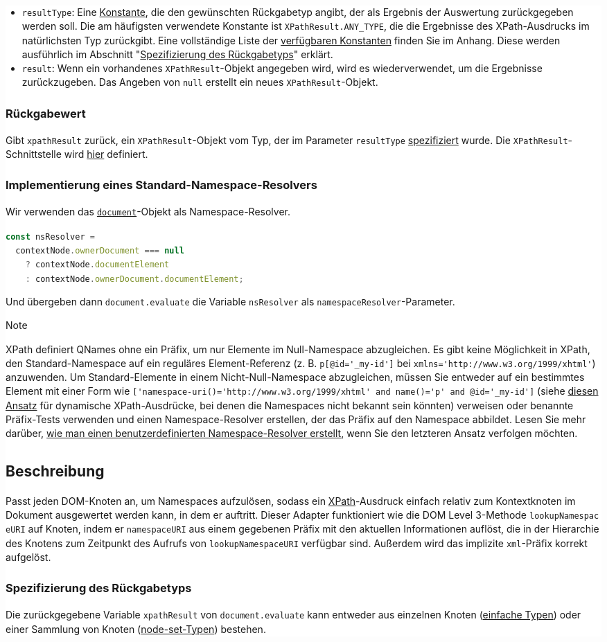 - `resultType`: Eine [Konstante](#xpathresult-definierte_konstanten), die den gewünschten Rückgabetyp angibt, der als Ergebnis der Auswertung zurückgegeben werden soll. Die am häufigsten verwendete Konstante ist `XPathResult.ANY_TYPE`, die die Ergebnisse des XPath-Ausdrucks im natürlichsten Typ zurückgibt. Eine vollständige Liste der [verfügbaren Konstanten](#xpathresult-definierte_konstanten) finden Sie im Anhang. Diese werden ausführlich im Abschnitt "[Spezifizierung des Rückgabetyps](#spezifizierung_des_rückgabetyps)" erklärt.
- `result`: Wenn ein vorhandenes `XPathResult`-Objekt angegeben wird, wird es wiederverwendet, um die Ergebnisse zurückzugeben. Das Angeben von `null` erstellt ein neues `XPathResult`-Objekt.

### Rückgabewert

Gibt `xpathResult` zurück, ein `XPathResult`-Objekt vom Typ, der im Parameter `resultType` [spezifiziert](#spezifizierung_des_rückgabetyps) wurde. Die `XPathResult`-Schnittstelle wird [hier](/de/docs/Web/API/XPathResult) definiert.

### Implementierung eines Standard-Namespace-Resolvers

Wir verwenden das [`document`](/de/docs/Web/API/Document)-Objekt als Namespace-Resolver.

```js
const nsResolver =
  contextNode.ownerDocument === null
    ? contextNode.documentElement
    : contextNode.ownerDocument.documentElement;
```

Und übergeben dann `document.evaluate` die Variable `nsResolver` als `namespaceResolver`-Parameter.

> [!NOTE]
> XPath definiert QNames ohne ein Präfix, um nur Elemente im Null-Namespace abzugleichen. Es gibt keine Möglichkeit in XPath, den Standard-Namespace auf ein reguläres Element-Referenz (z. B. `p[@id='_my-id']` bei `xmlns='http://www.w3.org/1999/xhtml'`) anzuwenden. Um Standard-Elemente in einem Nicht-Null-Namespace abzugleichen, müssen Sie entweder auf ein bestimmtes Element mit einer Form wie `['namespace-uri()='http://www.w3.org/1999/xhtml' and name()='p' and @id='_my-id']` (siehe [diesen Ansatz](#verwendung_von_xpath-funktionen_zum_referenzieren_von_elementen_mit_einem_standard-namespace) für dynamische XPath-Ausdrücke, bei denen die Namespaces nicht bekannt sein könnten) verweisen oder benannte Präfix-Tests verwenden und einen Namespace-Resolver erstellen, der das Präfix auf den Namespace abbildet. Lesen Sie mehr darüber, [wie man einen benutzerdefinierten Namespace-Resolver erstellt](#implementierung_eines_benutzerdefinierten_namespace-resolvers), wenn Sie den letzteren Ansatz verfolgen möchten.

## Beschreibung

Passt jeden DOM-Knoten an, um Namespaces aufzulösen, sodass ein [XPath](/de/docs/Web/XML/XPath)-Ausdruck einfach relativ zum Kontextknoten im Dokument ausgewertet werden kann, in dem er auftritt. Dieser Adapter funktioniert wie die DOM Level 3-Methode `lookupNamespaceURI` auf Knoten, indem er `namespaceURI` aus einem gegebenen Präfix mit den aktuellen Informationen auflöst, die in der Hierarchie des Knotens zum Zeitpunkt des Aufrufs von `lookupNamespaceURI` verfügbar sind. Außerdem wird das implizite `xml`-Präfix korrekt aufgelöst.

### Spezifizierung des Rückgabetyps

Die zurückgegebene Variable `xpathResult` von `document.evaluate` kann entweder aus einzelnen Knoten ([einfache Typen](#einfache_typen)) oder einer Sammlung von Knoten ([node-set-Typen](#node-set-typen)) bestehen.
